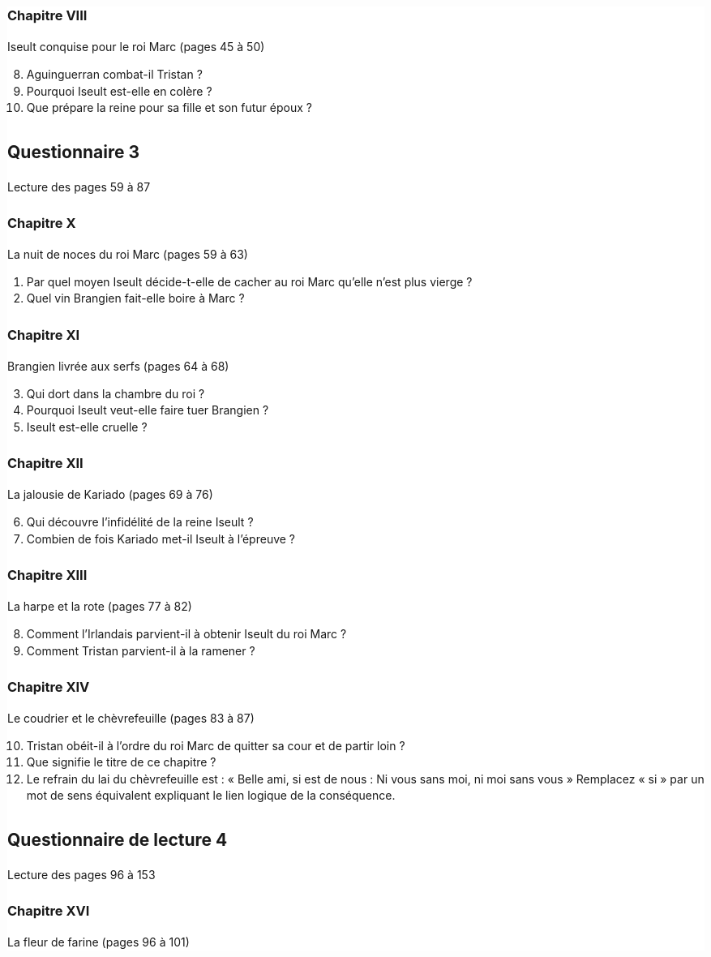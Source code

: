 ### Chapitre VIII
Iseult conquise pour le roi Marc (pages 45 à 50)

8. Aguinguerran combat-il Tristan ?
9. Pourquoi Iseult est-elle en colère ?
10. Que prépare la reine pour sa fille et son futur époux ?

## Questionnaire 3

Lecture des pages 59 à 87

### Chapitre X
La nuit de noces du roi Marc (pages 59 à 63)

1. Par quel moyen Iseult décide-t-elle de cacher au roi Marc qu’elle n’est plus vierge ?
2. Quel vin Brangien fait-elle boire à Marc ?

### Chapitre XI
Brangien livrée aux serfs (pages 64 à 68)

3. Qui dort dans la chambre du roi ?
4. Pourquoi Iseult veut-elle faire tuer Brangien ?
5. Iseult est-elle cruelle ?

### Chapitre XII
La jalousie de Kariado (pages 69 à 76)

6. Qui découvre l’infidélité de la reine Iseult ?
7. Combien de fois Kariado met-il Iseult à l’épreuve ?

### Chapitre XIII
La harpe et la rote (pages 77 à 82)

8. Comment l’Irlandais parvient-il à obtenir Iseult du roi Marc ?
9. Comment Tristan parvient-il à la ramener ?

### Chapitre XIV
Le coudrier et le chèvrefeuille (pages 83 à 87)

10. Tristan obéit-il à l’ordre du roi Marc de quitter sa cour et de partir loin ?
11. Que signifie le titre de ce chapitre ?
12. Le refrain du lai du chèvrefeuille est :
	« Belle ami, si est de nous :
	Ni vous sans moi, ni moi sans vous »
Remplacez « si » par un mot de sens équivalent expliquant le lien logique de la conséquence.


## Questionnaire de lecture 4

Lecture des pages 96 à 153

### Chapitre XVI
La fleur de farine (pages 96 à 101)
